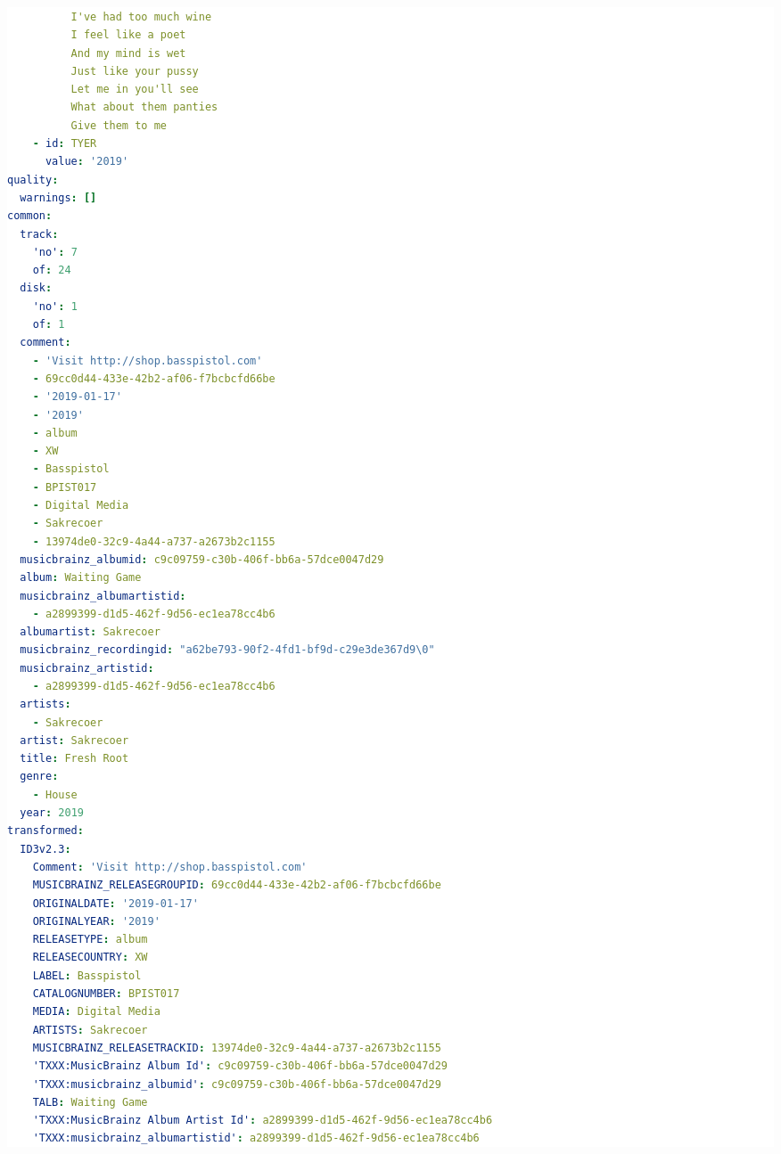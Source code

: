 ```yaml
          I've had too much wine
          I feel like a poet
          And my mind is wet
          Just like your pussy
          Let me in you'll see
          What about them panties
          Give them to me
    - id: TYER
      value: '2019'
quality:
  warnings: []
common:
  track:
    'no': 7
    of: 24
  disk:
    'no': 1
    of: 1
  comment:
    - 'Visit http://shop.basspistol.com'
    - 69cc0d44-433e-42b2-af06-f7bcbcfd66be
    - '2019-01-17'
    - '2019'
    - album
    - XW
    - Basspistol
    - BPIST017
    - Digital Media
    - Sakrecoer
    - 13974de0-32c9-4a44-a737-a2673b2c1155
  musicbrainz_albumid: c9c09759-c30b-406f-bb6a-57dce0047d29
  album: Waiting Game
  musicbrainz_albumartistid:
    - a2899399-d1d5-462f-9d56-ec1ea78cc4b6
  albumartist: Sakrecoer
  musicbrainz_recordingid: "a62be793-90f2-4fd1-bf9d-c29e3de367d9\0"
  musicbrainz_artistid:
    - a2899399-d1d5-462f-9d56-ec1ea78cc4b6
  artists:
    - Sakrecoer
  artist: Sakrecoer
  title: Fresh Root
  genre:
    - House
  year: 2019
transformed:
  ID3v2.3:
    Comment: 'Visit http://shop.basspistol.com'
    MUSICBRAINZ_RELEASEGROUPID: 69cc0d44-433e-42b2-af06-f7bcbcfd66be
    ORIGINALDATE: '2019-01-17'
    ORIGINALYEAR: '2019'
    RELEASETYPE: album
    RELEASECOUNTRY: XW
    LABEL: Basspistol
    CATALOGNUMBER: BPIST017
    MEDIA: Digital Media
    ARTISTS: Sakrecoer
    MUSICBRAINZ_RELEASETRACKID: 13974de0-32c9-4a44-a737-a2673b2c1155
    'TXXX:MusicBrainz Album Id': c9c09759-c30b-406f-bb6a-57dce0047d29
    'TXXX:musicbrainz_albumid': c9c09759-c30b-406f-bb6a-57dce0047d29
    TALB: Waiting Game
    'TXXX:MusicBrainz Album Artist Id': a2899399-d1d5-462f-9d56-ec1ea78cc4b6
    'TXXX:musicbrainz_albumartistid': a2899399-d1d5-462f-9d56-ec1ea78cc4b6
```